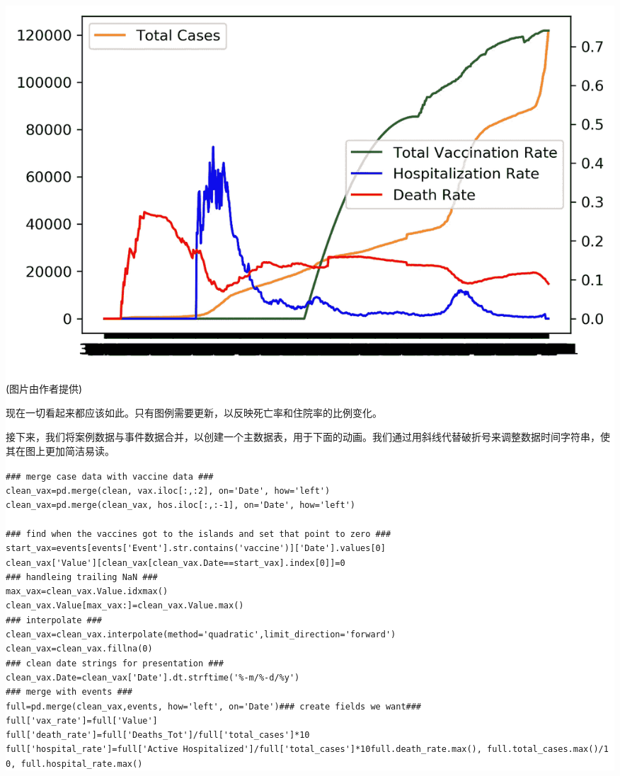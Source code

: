 ![](img/579c363fb8daf600fdca127b4a4ee4b9.png)

(图片由作者提供)

现在一切看起来都应该如此。只有图例需要更新，以反映死亡率和住院率的比例变化。

接下来，我们将案例数据与事件数据合并，以创建一个主数据表，用于下面的动画。我们通过用斜线代替破折号来调整数据时间字符串，使其在图上更加简洁易读。

```
### merge case data with vaccine data ###
clean_vax=pd.merge(clean, vax.iloc[:,:2], on='Date', how='left')
clean_vax=pd.merge(clean_vax, hos.iloc[:,:-1], on='Date', how='left')

### find when the vaccines got to the islands and set that point to zero ###
start_vax=events[events['Event'].str.contains('vaccine')]['Date'].values[0]
clean_vax['Value'][clean_vax[clean_vax.Date==start_vax].index[0]]=0
### handleing trailing NaN ###
max_vax=clean_vax.Value.idxmax()
clean_vax.Value[max_vax:]=clean_vax.Value.max()
### interpolate ###
clean_vax=clean_vax.interpolate(method='quadratic',limit_direction='forward')
clean_vax=clean_vax.fillna(0)
### clean date strings for presentation ###
clean_vax.Date=clean_vax['Date'].dt.strftime('%-m/%-d/%y')
### merge with events ###
full=pd.merge(clean_vax,events, how='left', on='Date')### create fields we want###
full['vax_rate']=full['Value']
full['death_rate']=full['Deaths_Tot']/full['total_cases']*10
full['hospital_rate']=full['Active Hospitalized']/full['total_cases']*10full.death_rate.max(), full.total_cases.max()/10, full.hospital_rate.max()
```
